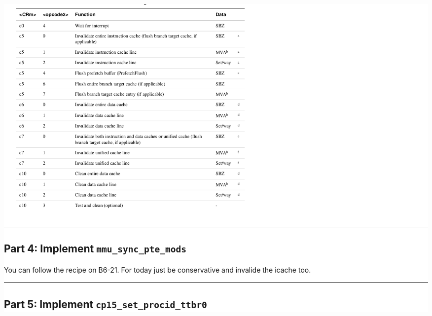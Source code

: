   <img src="images/part2-inv-tlb.png" width=500/>
</td></tr></table>

----------------------------------------------------------------------
## Part 4: Implement `mmu_sync_pte_mods`

You can follow the recipe on B6-21.  For today just be conservative
and invalide the icache too.

----------------------------------------------------------------------
## Part 5: Implement `cp15_set_procid_ttbr0`

<p align="center">